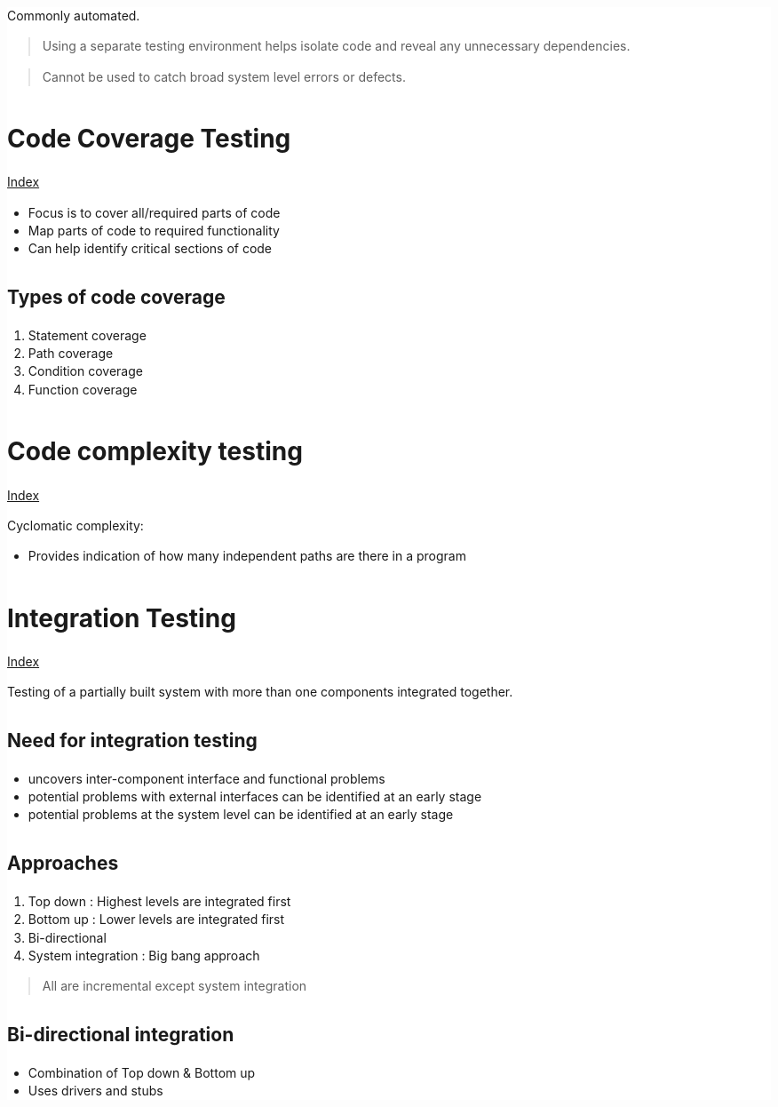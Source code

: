 Commonly automated.

> Using a separate testing environment helps isolate code and reveal any unnecessary dependencies.

> Cannot be used to catch broad system level errors or defects.

# Code Coverage Testing
[Index](#Software-Testing-:-Unit-2)

- Focus is to cover all/required parts of code
- Map parts of code to required functionality
- Can help identify critical sections of code

## Types of code coverage

1. Statement coverage
2. Path coverage
3. Condition coverage
4. Function coverage

# Code complexity testing
[Index](#Software-Testing-:-Unit-2)

Cyclomatic complexity:

- Provides indication of how many independent paths are there in a program

# Integration Testing
[Index](#Software-Testing-:-Unit-2)

Testing of a partially built system with more than one components integrated together.

## Need for integration testing

- uncovers inter-component interface and functional problems
- potential problems with external interfaces can be identified at an early stage
- potential problems at the system level can be identified at an early stage

## Approaches

1. Top down : Highest levels are integrated first
2. Bottom up : Lower levels are integrated first
3. Bi-directional
4. System integration : Big bang approach

> All are incremental except system integration

## Bi-directional integration

- Combination of Top down & Bottom up
- Uses drivers and stubs
